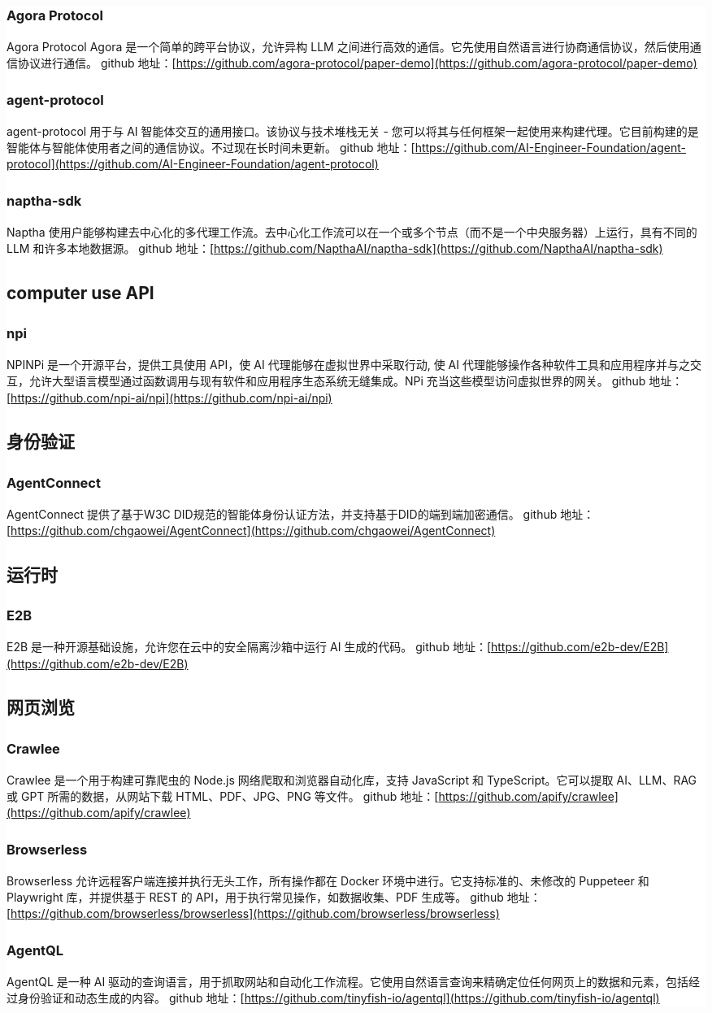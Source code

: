 ### Agora Protocol
Agora Protocol Agora 是一个简单的跨平台协议，允许异构 LLM 之间进行高效的通信。它先使用自然语言进行协商通信协议，然后使用通信协议进行通信。
github 地址：[https://github.com/agora-protocol/paper-demo](https://github.com/agora-protocol/paper-demo)

### agent-protocol
agent-protocol 用于与 AI 智能体交互的通用接口。该协议与技术堆栈无关 - 您可以将其与任何框架一起使用来构建代理。它目前构建的是智能体与智能体使用者之间的通信协议。不过现在长时间未更新。
github 地址：[https://github.com/AI-Engineer-Foundation/agent-protocol](https://github.com/AI-Engineer-Foundation/agent-protocol)

### naptha-sdk
Naptha 使用户能够构建去中心化的多代理工作流。去中心化工作流可以在一个或多个节点（而不是一个中央服务器）上运行，具有不同的 LLM 和许多本地数据源。
github 地址：[https://github.com/NapthaAI/naptha-sdk](https://github.com/NapthaAI/naptha-sdk)

## computer use API

### npi
NPINPi 是一个开源平台，提供工具使用 API，使 AI 代理能够在虚拟世界中采取行动, 使 AI 代理能够操作各种软件工具和应用程序并与之交互，允许大型语言模型通过函数调用与现有软件和应用程序生态系统无缝集成。NPi 充当这些模型访问虚拟世界的网关。
github 地址：[https://github.com/npi-ai/npi](https://github.com/npi-ai/npi)

## 身份验证

### AgentConnect
AgentConnect 提供了基于W3C DID规范的智能体身份认证方法，并支持基于DID的端到端加密通信。
github 地址：[https://github.com/chgaowei/AgentConnect](https://github.com/chgaowei/AgentConnect)

## 运行时

### E2B
E2B 是一种开源基础设施，允许您在云中的安全隔离沙箱中运行 AI 生成的代码。
github 地址：[https://github.com/e2b-dev/E2B](https://github.com/e2b-dev/E2B)

## 网页浏览

### Crawlee
Crawlee 是一个用于构建可靠爬虫的 Node.js 网络爬取和浏览器自动化库，支持 JavaScript 和 TypeScript。它可以提取 AI、LLM、RAG 或 GPT 所需的数据，从网站下载 HTML、PDF、JPG、PNG 等文件。
github 地址：[https://github.com/apify/crawlee](https://github.com/apify/crawlee)

### Browserless
Browserless 允许远程客户端连接并执行无头工作，所有操作都在 Docker 环境中进行。它支持标准的、未修改的 Puppeteer 和 Playwright 库，并提供基于 REST 的 API，用于执行常见操作，如数据收集、PDF 生成等。
github 地址：[https://github.com/browserless/browserless](https://github.com/browserless/browserless)

### AgentQL
AgentQL 是一种 AI 驱动的查询语言，用于抓取网站和自动化工作流程。它使用自然语言查询来精确定位任何网页上的数据和元素，包括经过身份验证和动态生成的内容。
github 地址：[https://github.com/tinyfish-io/agentql](https://github.com/tinyfish-io/agentql)




